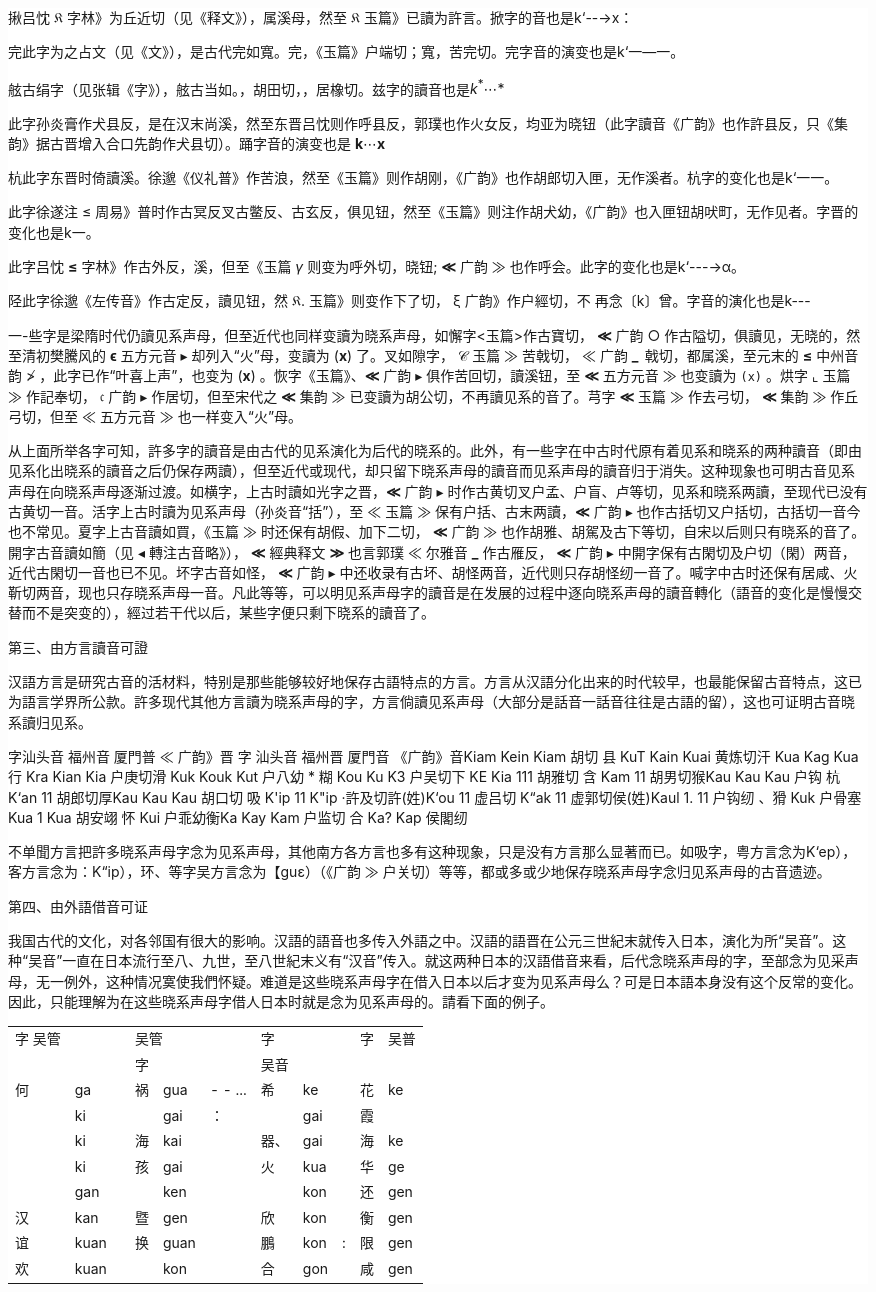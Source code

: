 揪吕忱 $\mathfrak{K}$ 字林》为丘近切（见《释文》），属溪母，然至 $\mathfrak{K}$ 玉篇》已讀为許言。掀字的音也是k‘--→x：  

完此字为之占文（见《文》），是古代完如寬。完，《玉篇》户端切；寬，苦完切。完字音的演变也是k‘一—一。  

舷古绢字（见张辑《字》），舷古当如。，胡田切，，居橡切。兹字的讀音也是$k^{\ast}\cdots\ast$  

此字孙炎膏作犬县反，是在汉末尚溪，然至东晋吕忱则作呼县反，郭璞也作火女反，均亚为晓钮（此字讀音《广韵》也作許县反，只《集韵》据古晋增入合口先韵作犬县切）。踊字音的演变也是 $\mathbf{k}\cdots\mathbf{x}$  

杭此字东晋时倚讀溪。徐邈《仪礼普》作苦浪，然至《玉篇》则作胡刚，《广韵》也作胡郎切入匣，无作溪者。杭字的变化也是k‘一一。  

此字徐遂注 $\leqslant$ 周易》普时作古冥反叉古鳖反、古玄反，俱见钮，然至《玉篇》则注作胡犬幼，《广韵》也入匣钮胡吠町，无作见者。字晋的变化也是k一。  

此字吕忱 $\pmb{\leqslant}$ 字林》作古外反，溪，但至《玉篇 $\gamma$ 则变为呼外切，晓钮; $\pmb{\ll}$ 广韵 $\gg$ 也作呼会。此字的变化也是k‘---→α。  

陉此字徐邈《左传音》作古定反，讀见钮，然 $\mathfrak{K}.$ 玉篇》则变作下了切， $\mathfrak{\xi}$ 广韵》作户經切，不 再念〔k〕曾。字音的演化也是k---  

一-些字是梁隋时代仍讀见系声母，但至近代也同样变讀为晓系声母，如懈字<玉篇>作古寶切， $\pmb{\ll}$ 广韵 $\bigcirc$ 作古隘切，俱讀见，无晓的，然至清初樊騰风的 $\pmb{\epsilon}$ 五方元音 $\blacktriangleright$ 却列入“火”母，变讀为 $(\textbf{x})$ 了。叉如隙字， $\pmb{\mathcal{C}}$ 玉篇 $\gg$ 苦戟切， $\ll$ 广韵 $\mathbf{\_}\,$ 戟切，都属溪，至元末的 $\pmb{\leqslant}$ 中州音韵 $\ngtr$ ，此字已作“叶喜上声”，也变为 $(\textbf{x})$ 。恢字《玉篇》、$\pmb{\ll}$ 广韵 $\blacktriangleright$ 俱作苦回切，讀溪钮，至 $\pmb{\ll}$ 五方元音 $\gg$ 也变讀为 $\texttt{(x)}$ 。烘字 $\llcorner$ 玉篇 $\gg$ 作記奉切， $\pmb{\mathfrak{c}}$ 广韵 $\blacktriangleright$ 作居切，但至宋代之 $\pmb{\ll}$ 集韵 $\gg$ 已变讀为胡公切，不再讀见系的音了。芎字 $\pmb{\ll}$ 玉篇 $\gg$ 作去弓切， $\pmb{\ll}$ 集韵 $\gg$ 作丘弓切，但至 $\ll$ 五方元音 $\gg$ 也一样变入“火”母。  

从上面所举各字可知，許多字的讀音是由古代的见系演化为后代的晓系的。此外，有一些字在中古时代原有着见系和晓系的两种讀音（即由见系化出晓系的讀音之后仍保存两讀），但至近代或现代，却只留下晓系声母的讀音而见系声母的讀音归于消失。这种现象也可明古音见系声母在向晓系声母逐渐过渡。如横字，上古时讀如光字之晋，$\pmb{\ll}$ 广韵 $\blacktriangleright$ 时作古黄切叉户孟、户盲、卢等切，见系和晓系两讀，至现代已没有古黄切一音。活字上古时讀为见系声母（孙炎音“括”），至 $\ll$ 玉篇 $\gg$ 保有户括、古末两讀，$\pmb{\ll}$ 广韵 $\blacktriangleright$ 也作古括切又户括切，古括切一音今也不常见。夏字上古音讀如買，《玉篇 $\gg$ 时还保有胡假、加下二切， $\pmb{\ll}$ 广韵 $\gg$ 也作胡雅、胡駕及古下等切，自宋以后则只有晓系的音了。開字古音讀如簡（见 $\blacktriangleleft$ 轉注古音略》）， $\pmb{\ll}$ 經典释文 $\mathbf{\gg}$ 也言郭璞 $\ll$ 尔雅音 $\mathbf{\_}$ 作古雁反， $\pmb{\ll}$ 广韵 $\blacktriangleright$ 中開字保有古閑切及户切（閑）两音，近代古閑切一音也已不见。坏字古音如怪， $\pmb{\ll}$ 广韵 $\blacktriangleright$ 中还收录有古坏、胡怪两音，近代则只存胡怪纫一音了。喊字中古时还保有居咸、火靳切两音，现也只存晓系声母一音。凡此等等，可以明见系声母字的讀音是在发展的过程中逐向晓系声母的讀音轉化（語音的变化是慢慢交替而不是突变的），經过若干代以后，某些字便只剩下晓系的讀音了。  

第三、由方言讀音可證  

汉語方言是研究古音的活材料，特别是那些能够较好地保存古語特点的方言。方言从汉語分化出来的时代较早，也最能保留古音特点，这已为語言学界所公款。許多现代其他方言讀为晓系声母的字，方言倘讀见系声母（大部分是話音一話音往往是古語的留），这也可证明古音晓系讀归见系。  

字汕头音 福州音 厦門普 $\ll$ 广韵》晋 字 汕头音 福州晋 厦門音 《广韵》音Kiam Kein Kiam 胡切 县 KuT Kain Kuai 黄炼切汗 Kua Kag Kua 行 Kra Kian Kia 户庚切滑 Kuk Kouk Kut 户八幼 $\ast$ 糊 Kou Ku K3 户吴切下 KE Kia 111 胡雅切 含 Kam 11 胡男切猴Kau Kau Kau 户钩 杭 K‘an 11 胡郎切厚Kau Kau Kau 胡口切 吸 K'ip 11 K"ip ·許及切許(姓)K‘ou 11 虚吕切 K“ak 11 虚郭切侯(姓)Kaul 1. 11 户钩纫 、猾 Kuk 户骨塞Kua 1 Kua 胡安翊 怀 Kui 户乖幼衡Ka Kay Kam 户监切 合 Ka? Kap 侯閣纫  

不单聞方言把許多晓系声母字念为见系声母，其他南方各方言也多有这种现象，只是没有方言那么显著而已。如吸字，粤方言念为K‘ep），客方言念为：K“ip），环、等字吴方言念为【guε）（《广韵 $\gg$ 户关切）等等，都或多或少地保存晓系声母字念归见系声母的古音遗迹。  

第四、由外語借音可证  

我国古代的文化，对各邻国有很大的影响。汉語的語音也多传入外語之中。汉語的語晋在公元三世紀末就传入日本，演化为所“吴音”。这种“吴音”一直在日本流行至八、九世，至八世紀末义有“汉音”传入。就这两种日本的汉語借音来看，后代念晓系声母的字，至部念为见采声母，无一例外，这种情况寞使我們怀疑。难道是这些晓系声母字在借入日本以后才变为见系声母么？可是日本語本身没有这个反常的变化。因此，只能理解为在这些晓系声母字借人日本时就是念为见系声母的。請看下面的例子。  

<html><body><table><tr><td rowspan="2">字 吴管</td><td rowspan="2"></td><td rowspan="2"></td><td colspan="2">吴管</td><td rowspan="2"></td><td colspan="2">字</td><td rowspan="2"></td><td rowspan="2">字</td><td rowspan="2">吴普</td></tr><tr><td>字</td><td></td><td>吴音</td><td></td></tr><tr><td>何</td><td>ga</td><td></td><td>祸</td><td>gua</td><td>- - ...</td><td>希</td><td>ke</td><td></td><td>花</td><td>ke</td></tr><tr><td></td><td>ki</td><td></td><td></td><td>gai</td><td>：</td><td></td><td>gai</td><td></td><td>霞</td><td></td></tr><tr><td></td><td>ki</td><td></td><td>海</td><td>kai</td><td></td><td>器、</td><td>gai</td><td></td><td>海</td><td>ke</td></tr><tr><td></td><td>ki</td><td></td><td>孩</td><td>gai</td><td></td><td>火</td><td>kua</td><td></td><td>华</td><td>ge</td></tr><tr><td></td><td>gan</td><td></td><td></td><td>ken</td><td></td><td></td><td>kon</td><td></td><td>还</td><td>gen</td></tr><tr><td>汉</td><td>kan</td><td></td><td>暨</td><td>gen</td><td></td><td>欣</td><td>kon</td><td></td><td>衡</td><td>gen</td></tr><tr><td>谊</td><td>kuan</td><td></td><td>换</td><td>guan</td><td></td><td>鵬</td><td>kon</td><td>:</td><td>限</td><td>gen</td></tr><tr><td>欢</td><td>kuan</td><td></td><td></td><td>kon</td><td></td><td>合</td><td>gon</td><td></td><td>咸</td><td>gen</td></tr></table></body></html>  
